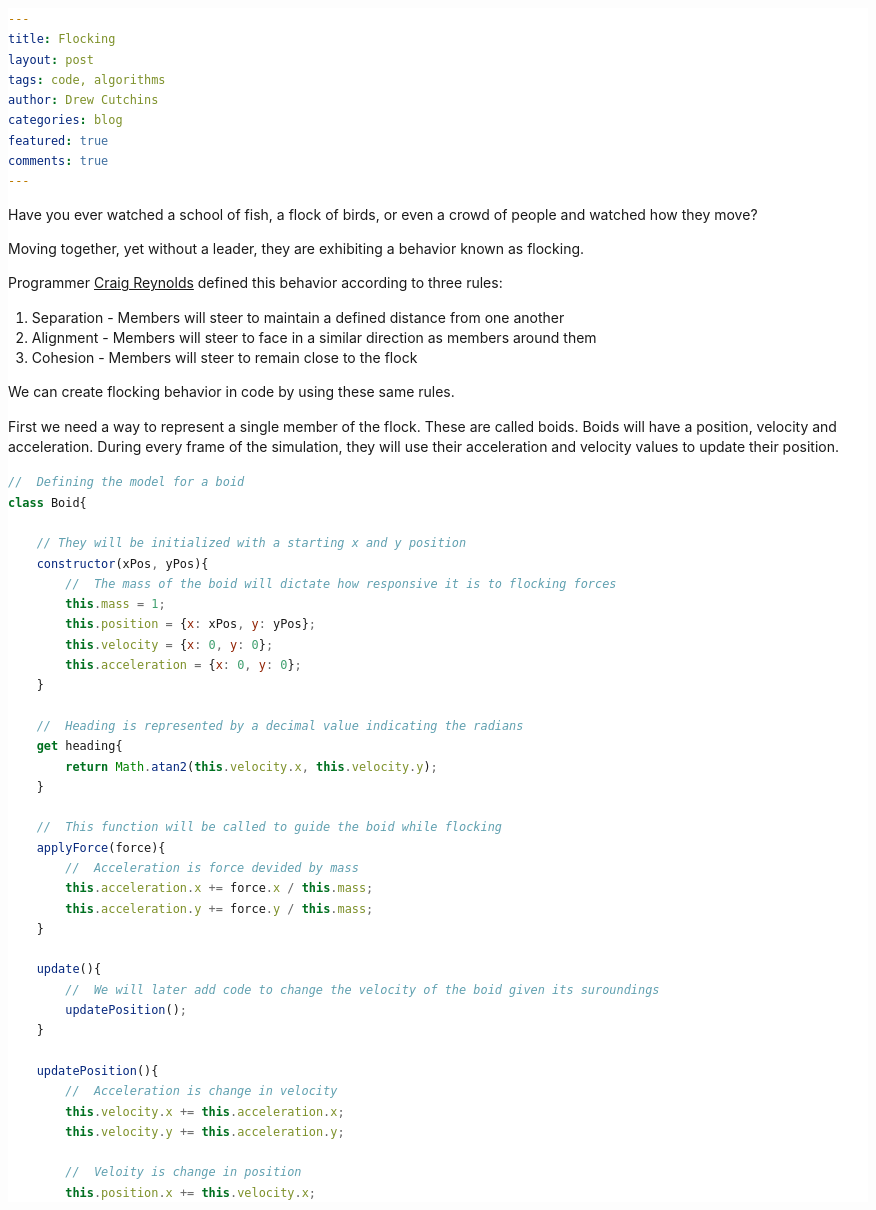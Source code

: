 ```yaml
---
title: Flocking
layout: post
tags: code, algorithms
author: Drew Cutchins
categories: blog
featured: true
comments: true
---
```


Have you ever watched a school of fish, a flock of birds, or even a crowd of people and watched how they move?

Moving together, yet without a leader, they are exhibiting a behavior known as flocking.

Programmer [Craig Reynolds](https://en.wikipedia.org/wiki/Craig_Reynolds_(computer_graphics)) defined this behavior according to three rules:
1. Separation - Members will steer to maintain a defined distance from one another
2. Alignment - Members will steer to face in a similar direction as members around them
3. Cohesion - Members will steer to remain close to the flock

We can create flocking behavior in code by using these same rules.

First we need a way to represent a single member of the flock. These are called boids. Boids will have a position, velocity and acceleration. During every frame of the simulation, they will use their acceleration and velocity values to update their position.

```js
//  Defining the model for a boid
class Boid{

    // They will be initialized with a starting x and y position
    constructor(xPos, yPos){
        //  The mass of the boid will dictate how responsive it is to flocking forces
        this.mass = 1;
        this.position = {x: xPos, y: yPos};
        this.velocity = {x: 0, y: 0};
        this.acceleration = {x: 0, y: 0};
    }

    //  Heading is represented by a decimal value indicating the radians
    get heading{
        return Math.atan2(this.velocity.x, this.velocity.y);
    }

    //  This function will be called to guide the boid while flocking
    applyForce(force){
        //  Acceleration is force devided by mass
        this.acceleration.x += force.x / this.mass;
        this.acceleration.y += force.y / this.mass;
    }

    update(){
        //  We will later add code to change the velocity of the boid given its suroundings
        updatePosition();
    }

    updatePosition(){
        //  Acceleration is change in velocity
        this.velocity.x += this.acceleration.x;
        this.velocity.y += this.acceleration.y;

        //  Veloity is change in position
        this.position.x += this.velocity.x;
```